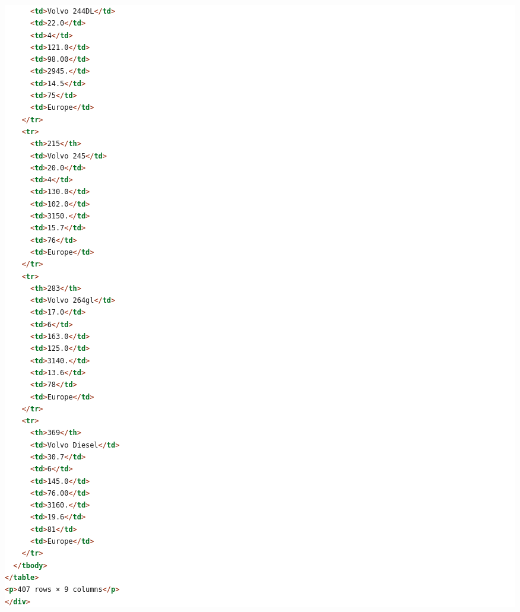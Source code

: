 ```html
      <td>Volvo 244DL</td>
      <td>22.0</td>
      <td>4</td>
      <td>121.0</td>
      <td>98.00</td>
      <td>2945.</td>
      <td>14.5</td>
      <td>75</td>
      <td>Europe</td>
    </tr>
    <tr>
      <th>215</th>
      <td>Volvo 245</td>
      <td>20.0</td>
      <td>4</td>
      <td>130.0</td>
      <td>102.0</td>
      <td>3150.</td>
      <td>15.7</td>
      <td>76</td>
      <td>Europe</td>
    </tr>
    <tr>
      <th>283</th>
      <td>Volvo 264gl</td>
      <td>17.0</td>
      <td>6</td>
      <td>163.0</td>
      <td>125.0</td>
      <td>3140.</td>
      <td>13.6</td>
      <td>78</td>
      <td>Europe</td>
    </tr>
    <tr>
      <th>369</th>
      <td>Volvo Diesel</td>
      <td>30.7</td>
      <td>6</td>
      <td>145.0</td>
      <td>76.00</td>
      <td>3160.</td>
      <td>19.6</td>
      <td>81</td>
      <td>Europe</td>
    </tr>
  </tbody>
</table>
<p>407 rows × 9 columns</p>
</div>
```
